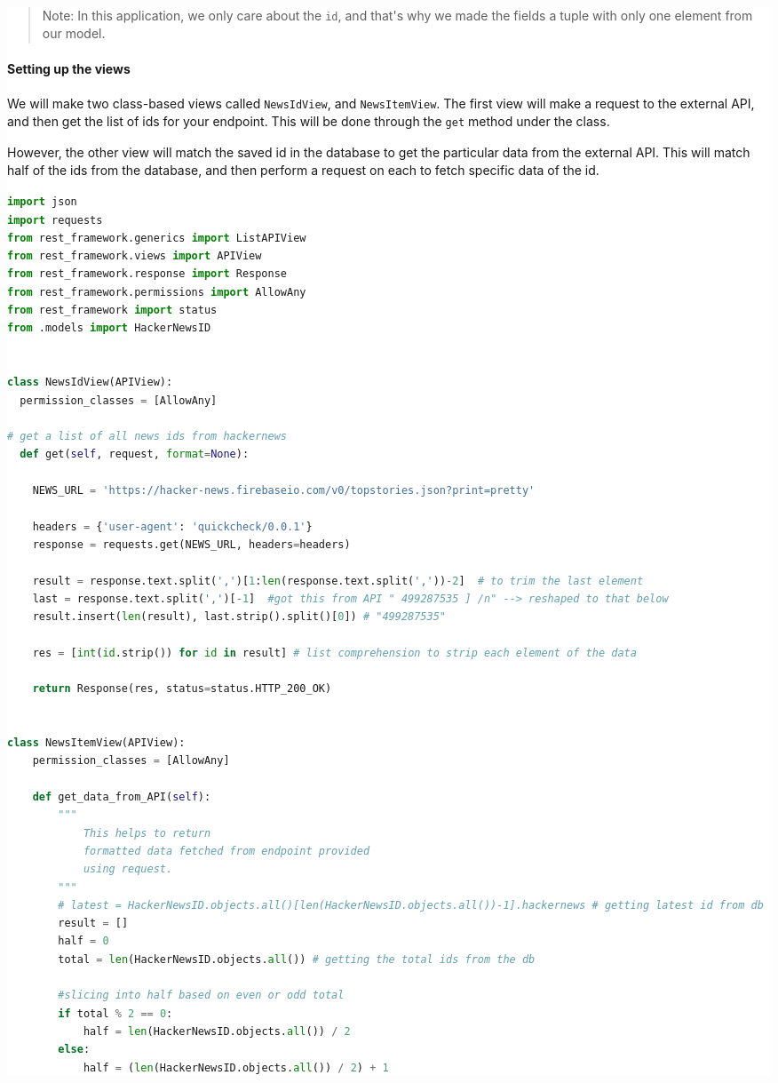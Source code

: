 > Note: In this application, we only care about the `id`, and that's why we made the fields a tuple with only one element from our model.

#### Setting up the views
We will make two class-based views called `NewsIdView`, and `NewsItemView`. The first view will make a request to the external API, and then get the list of ids for your endpoint. This will be done through the `get` method under the class.

However, the other view will match the saved id in the database to get the particular data from the external API. This will match half of the ids from the database, and then perform a request on each to fetch specific data of the id.

```python
import json
import requests
from rest_framework.generics import ListAPIView
from rest_framework.views import APIView
from rest_framework.response import Response
from rest_framework.permissions import AllowAny
from rest_framework import status
from .models import HackerNewsID


class NewsIdView(APIView):
  permission_classes = [AllowAny]

# get a list of all news ids from hackernews
  def get(self, request, format=None):

    NEWS_URL = 'https://hacker-news.firebaseio.com/v0/topstories.json?print=pretty'
    
    headers = {'user-agent': 'quickcheck/0.0.1'}
    response = requests.get(NEWS_URL, headers=headers)

    result = response.text.split(',')[1:len(response.text.split(','))-2]  # to trim the last element
    last = response.text.split(',')[-1]  #got this from API " 499287535 ] /n" --> reshaped to that below
    result.insert(len(result), last.strip().split()[0]) # "499287535"

    res = [int(id.strip()) for id in result] # list comprehension to strip each element of the data

    return Response(res, status=status.HTTP_200_OK)


class NewsItemView(APIView):
    permission_classes = [AllowAny]

    def get_data_from_API(self):
        """
            This helps to return 
            formatted data fetched from endpoint provided
            using request.
        """
        # latest = HackerNewsID.objects.all()[len(HackerNewsID.objects.all())-1].hackernews # getting latest id from db
        result = []
        half = 0
        total = len(HackerNewsID.objects.all()) # getting the total ids from the db

        #slicing into half based on even or odd total
        if total % 2 == 0:
            half = len(HackerNewsID.objects.all()) / 2
        else:
            half = (len(HackerNewsID.objects.all()) / 2) + 1
```